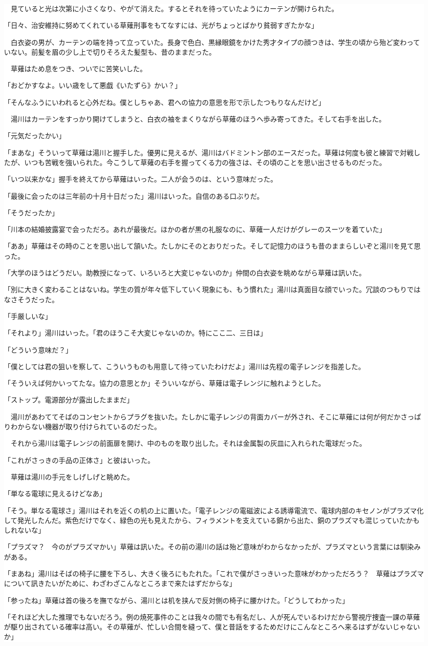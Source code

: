 　見ていると光は次第に小さくなり、やがて消えた。するとそれを待っていたようにカーテンが開けられた。

「日々、治安維持に努めてくれている草薙刑事をもてなすには、光がちょっとばかり貧弱すぎたかな」

　白衣姿の男が、カーテンの端を持って立っていた。長身で色白、黒縁眼鏡をかけた秀才タイプの顔つきは、学生の頃から殆ど変わっていない。前髪を眉の少し上で切りそろえた髪型も、昔のままだった。

　草薙はため息をつき、ついでに苦笑いした。

「おどかすなよ。いい歳をして悪戯《いたずら》かい？」

「そんなふうにいわれると心外だね。僕としちゃあ、君への協力の意思を形で示したつもりなんだけど」

　湯川はカーテンをすっかり開けてしまうと、白衣の袖をまくりながら草薙のほうへ歩み寄ってきた。そして右手を出した。

「元気だったかい」

「まあな」そういって草薙は湯川と握手した。優男に見えるが、湯川はバドミントン部のエースだった。草薙は何度も彼と練習で対戦したが、いつも苦戦を強いられた。今こうして草薙の右手を握ってくる力の強さは、その頃のことを思い出させるものだった。

「いつ以来かな」握手を終えてから草薙はいった。二人が会うのは、という意味だった。

「最後に会ったのは三年前の十月十日だった」湯川はいった。自信のある口ぶりだ。

「そうだったか」

「川本の結婚披露宴で会っただろ。あれが最後だ。ほかの者が黒の礼服なのに、草薙一人だけがグレーのスーツを着ていた」

「ああ」草薙はその時のことを思い出して頷いた。たしかにそのとおりだった。そして記憶力のほうも昔のままらしいぞと湯川を見て思った。

「大学のほうはどうだい。助教授になって、いろいろと大変じゃないのか」仲間の白衣姿を眺めながら草薙は訊いた。

「別に大きく変わることはないね。学生の質が年々低下していく現象にも、もう慣れた」湯川は真面目な顔でいった。冗談のつもりではなさそうだった。

「手厳しいな」

「それより」湯川はいった。「君のほうこそ大変じゃないのか。特にここ二、三日は」

「どういう意味だ？」

「僕としては君の狙いを察して、こういうものも用意して待っていたわけだよ」湯川は先程の電子レンジを指差した。

「そういえば何かいってたな。協力の意思とか」そういいながら、草薙は電子レンジに触れようとした。

「ストップ。電源部分が露出したままだ」

　湯川があわててそばのコンセントからプラグを抜いた。たしかに電子レンジの背面カバーが外され、そこに草薙には何が何だかさっぱりわからない機器が取り付けられているのだった。

　それから湯川は電子レンジの前面扉を開け、中のものを取り出した。それは金属製の灰皿に入れられた電球だった。

「これがさっきの手品の正体さ」と彼はいった。

　草薙は湯川の手元をしげしげと眺めた。

「単なる電球に見えるけどなあ」

「そう。単なる電球さ」湯川はそれを近くの机の上に置いた。「電子レンジの電磁波による誘導電流で、電球内部のキセノンがプラズマ化して発光したんだ。紫色だけでなく、緑色の光も見えたから、フィラメントを支えている銅から出た、銅のプラズマも混じっていたかもしれないな」

「プラズマ？　今のがプラズマかい」草薙は訊いた。その前の湯川の話は殆ど意味がわからなかったが、プラズマという言葉には馴染みがある。

「まあね」湯川はそばの椅子に腰を下ろし、大きく後ろにもたれた。「これで僕がさっきいった意味がわかっただろう？　草薙はプラズマについて訊きたいがために、わざわざこんなところまで来たはずだからな」

「参ったね」草薙は首の後ろを撫でながら、湯川とは机を挟んで反対側の椅子に腰かけた。「どうしてわかった」

「それほど大した推理でもないだろう。例の焼死事件のことは我々の間でも有名だし、人が死んでいるわけだから警視庁捜査一課の草薙が駆り出されている確率は高い。その草薙が、忙しい合間を縫って、僕と昔話をするためだけにこんなところへ来るはずがないじゃないか」
